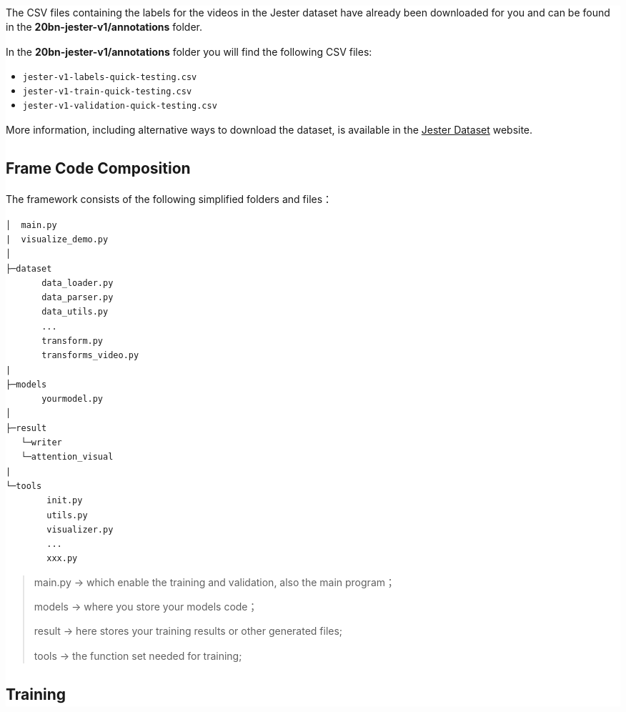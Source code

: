The CSV files containing the labels for the videos in the Jester dataset have already been downloaded for you and can be found in the **20bn-jester-v1/annotations** folder.

In the **20bn-jester-v1/annotations** folder you will find the following CSV files:

- `jester-v1-labels-quick-testing.csv`
- `jester-v1-train-quick-testing.csv`
- `jester-v1-validation-quick-testing.csv`

More information, including alternative ways to download the dataset, is available in the [Jester Dataset](https://www.twentybn.com/datasets/jester) website.



## Frame Code Composition

The framework consists of the following simplified folders and files：

```shell
│  main.py
|  visualize_demo.py
│
├─dataset
       data_loader.py
       data_parser.py
       data_utils.py
       ...
       transform.py
       transforms_video.py
|       
├─models
       yourmodel.py
│
├─result
   └─writer
   └─attention_visual
|
└─tools
        init.py
        utils.py
        visualizer.py
        ...
        xxx.py
```

> main.py -> which enable the training and validation, also the main program；
>
> models ->  where you store your models code；
>
> result   -> here stores your training results or other generated files;
>
> tools     -> the function set needed for training;



## Training
